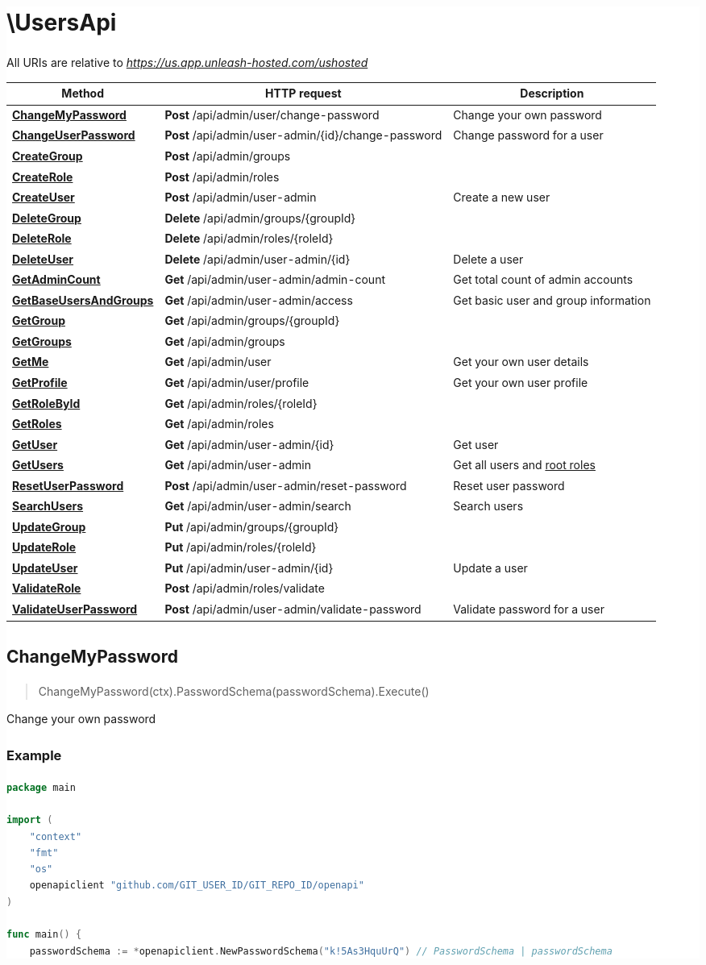 # \UsersApi

All URIs are relative to *https://us.app.unleash-hosted.com/ushosted*

Method | HTTP request | Description
------------- | ------------- | -------------
[**ChangeMyPassword**](UsersApi.md#ChangeMyPassword) | **Post** /api/admin/user/change-password | Change your own password
[**ChangeUserPassword**](UsersApi.md#ChangeUserPassword) | **Post** /api/admin/user-admin/{id}/change-password | Change password for a user
[**CreateGroup**](UsersApi.md#CreateGroup) | **Post** /api/admin/groups | 
[**CreateRole**](UsersApi.md#CreateRole) | **Post** /api/admin/roles | 
[**CreateUser**](UsersApi.md#CreateUser) | **Post** /api/admin/user-admin | Create a new user
[**DeleteGroup**](UsersApi.md#DeleteGroup) | **Delete** /api/admin/groups/{groupId} | 
[**DeleteRole**](UsersApi.md#DeleteRole) | **Delete** /api/admin/roles/{roleId} | 
[**DeleteUser**](UsersApi.md#DeleteUser) | **Delete** /api/admin/user-admin/{id} | Delete a user
[**GetAdminCount**](UsersApi.md#GetAdminCount) | **Get** /api/admin/user-admin/admin-count | Get total count of admin accounts
[**GetBaseUsersAndGroups**](UsersApi.md#GetBaseUsersAndGroups) | **Get** /api/admin/user-admin/access | Get basic user and group information
[**GetGroup**](UsersApi.md#GetGroup) | **Get** /api/admin/groups/{groupId} | 
[**GetGroups**](UsersApi.md#GetGroups) | **Get** /api/admin/groups | 
[**GetMe**](UsersApi.md#GetMe) | **Get** /api/admin/user | Get your own user details
[**GetProfile**](UsersApi.md#GetProfile) | **Get** /api/admin/user/profile | Get your own user profile
[**GetRoleById**](UsersApi.md#GetRoleById) | **Get** /api/admin/roles/{roleId} | 
[**GetRoles**](UsersApi.md#GetRoles) | **Get** /api/admin/roles | 
[**GetUser**](UsersApi.md#GetUser) | **Get** /api/admin/user-admin/{id} | Get user
[**GetUsers**](UsersApi.md#GetUsers) | **Get** /api/admin/user-admin | Get all users and [root roles](https://docs.getunleash.io/reference/rbac#standard-roles)
[**ResetUserPassword**](UsersApi.md#ResetUserPassword) | **Post** /api/admin/user-admin/reset-password | Reset user password
[**SearchUsers**](UsersApi.md#SearchUsers) | **Get** /api/admin/user-admin/search | Search users
[**UpdateGroup**](UsersApi.md#UpdateGroup) | **Put** /api/admin/groups/{groupId} | 
[**UpdateRole**](UsersApi.md#UpdateRole) | **Put** /api/admin/roles/{roleId} | 
[**UpdateUser**](UsersApi.md#UpdateUser) | **Put** /api/admin/user-admin/{id} | Update a user
[**ValidateRole**](UsersApi.md#ValidateRole) | **Post** /api/admin/roles/validate | 
[**ValidateUserPassword**](UsersApi.md#ValidateUserPassword) | **Post** /api/admin/user-admin/validate-password | Validate password for a user



## ChangeMyPassword

> ChangeMyPassword(ctx).PasswordSchema(passwordSchema).Execute()

Change your own password



### Example

```go
package main

import (
    "context"
    "fmt"
    "os"
    openapiclient "github.com/GIT_USER_ID/GIT_REPO_ID/openapi"
)

func main() {
    passwordSchema := *openapiclient.NewPasswordSchema("k!5As3HquUrQ") // PasswordSchema | passwordSchema
```